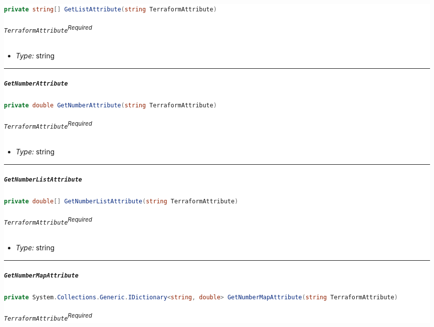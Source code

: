 ```csharp
private string[] GetListAttribute(string TerraformAttribute)
```

###### `TerraformAttribute`<sup>Required</sup> <a name="TerraformAttribute" id="@cdktf/provider-vault.pkiSecretBackendIssuer.PkiSecretBackendIssuer.getListAttribute.parameter.terraformAttribute"></a>

- *Type:* string

---

##### `GetNumberAttribute` <a name="GetNumberAttribute" id="@cdktf/provider-vault.pkiSecretBackendIssuer.PkiSecretBackendIssuer.getNumberAttribute"></a>

```csharp
private double GetNumberAttribute(string TerraformAttribute)
```

###### `TerraformAttribute`<sup>Required</sup> <a name="TerraformAttribute" id="@cdktf/provider-vault.pkiSecretBackendIssuer.PkiSecretBackendIssuer.getNumberAttribute.parameter.terraformAttribute"></a>

- *Type:* string

---

##### `GetNumberListAttribute` <a name="GetNumberListAttribute" id="@cdktf/provider-vault.pkiSecretBackendIssuer.PkiSecretBackendIssuer.getNumberListAttribute"></a>

```csharp
private double[] GetNumberListAttribute(string TerraformAttribute)
```

###### `TerraformAttribute`<sup>Required</sup> <a name="TerraformAttribute" id="@cdktf/provider-vault.pkiSecretBackendIssuer.PkiSecretBackendIssuer.getNumberListAttribute.parameter.terraformAttribute"></a>

- *Type:* string

---

##### `GetNumberMapAttribute` <a name="GetNumberMapAttribute" id="@cdktf/provider-vault.pkiSecretBackendIssuer.PkiSecretBackendIssuer.getNumberMapAttribute"></a>

```csharp
private System.Collections.Generic.IDictionary<string, double> GetNumberMapAttribute(string TerraformAttribute)
```

###### `TerraformAttribute`<sup>Required</sup> <a name="TerraformAttribute" id="@cdktf/provider-vault.pkiSecretBackendIssuer.PkiSecretBackendIssuer.getNumberMapAttribute.parameter.terraformAttribute"></a>
